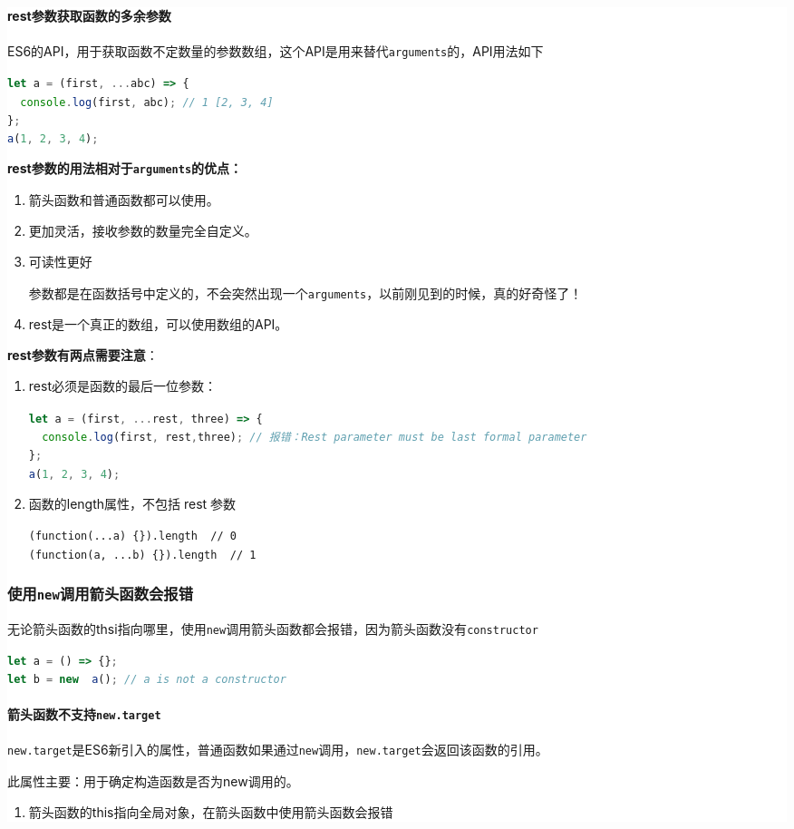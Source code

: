 

#### rest参数获取函数的多余参数

ES6的API，用于获取函数不定数量的参数数组，这个API是用来替代`arguments`的，API用法如下

```javascript
let a = (first, ...abc) => {
  console.log(first, abc); // 1 [2, 3, 4]
};
a(1, 2, 3, 4);
```

**rest参数的用法相对于`arguments`的优点：**

1. 箭头函数和普通函数都可以使用。

2. 更加灵活，接收参数的数量完全自定义。

3. 可读性更好

   参数都是在函数括号中定义的，不会突然出现一个`arguments`，以前刚见到的时候，真的好奇怪了！

4. rest是一个真正的数组，可以使用数组的API。

**rest参数有两点需要注意**：

1. rest必须是函数的最后一位参数：

   ```javascript
   let a = (first, ...rest, three) => {
     console.log(first, rest,three); // 报错：Rest parameter must be last formal parameter
   };
   a(1, 2, 3, 4);
   ```

2. 函数的length属性，不包括 rest 参数

   ```
   (function(...a) {}).length  // 0
   (function(a, ...b) {}).length  // 1
   ```



### 使用`new`调用箭头函数会报错

无论箭头函数的thsi指向哪里，使用`new`调用箭头函数都会报错，因为箭头函数没有`constructor`

```javascript
let a = () => {};
let b = new  a(); // a is not a constructor
```



#### 箭头函数不支持`new.target`

`new.target`是ES6新引入的属性，普通函数如果通过`new`调用，`new.target`会返回该函数的引用。

此属性主要：用于确定构造函数是否为new调用的。

1. 箭头函数的this指向全局对象，在箭头函数中使用箭头函数会报错
